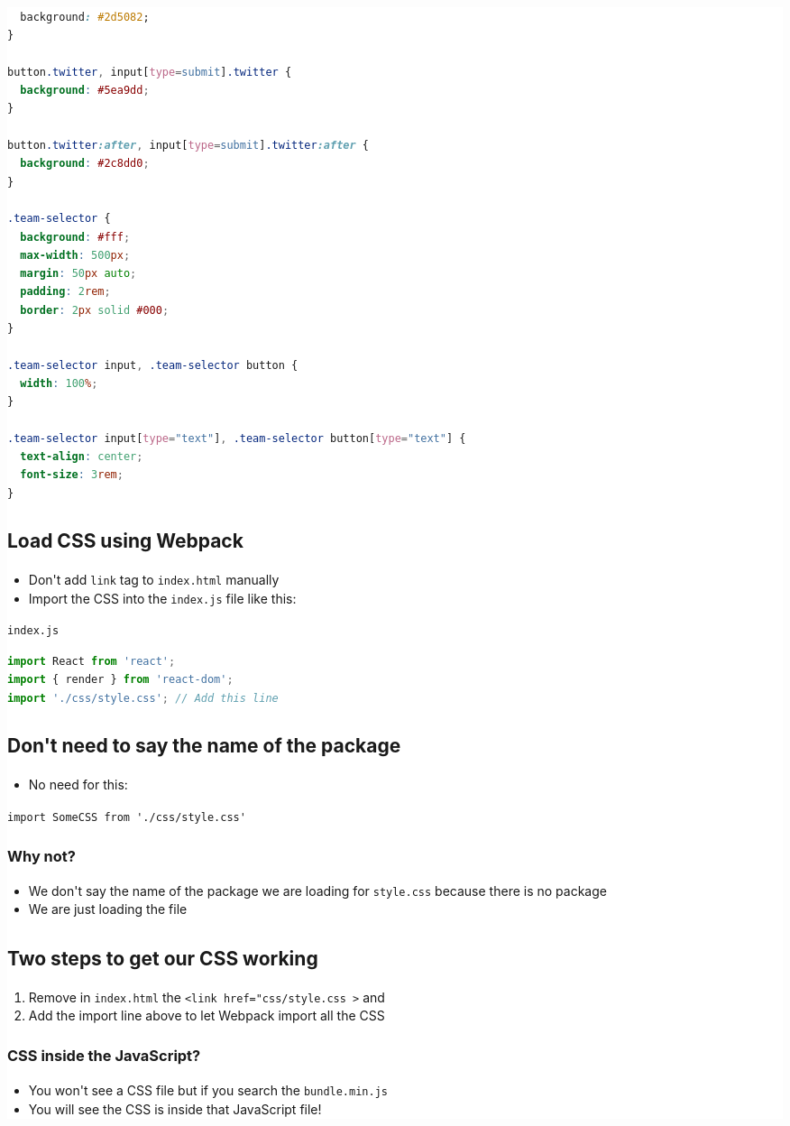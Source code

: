 ```css
  background: #2d5082;
}

button.twitter, input[type=submit].twitter {
  background: #5ea9dd;
}

button.twitter:after, input[type=submit].twitter:after {
  background: #2c8dd0;
}

.team-selector {
  background: #fff;
  max-width: 500px;
  margin: 50px auto;
  padding: 2rem;
  border: 2px solid #000;
}

.team-selector input, .team-selector button {
  width: 100%;
}

.team-selector input[type="text"], .team-selector button[type="text"] {
  text-align: center;
  font-size: 3rem;
}
```

## Load CSS using Webpack
* Don't add `link` tag to `index.html` manually
* Import the CSS into the `index.js` file like this:

`index.js`

```js
import React from 'react';
import { render } from 'react-dom';
import './css/style.css'; // Add this line
```

## Don't need to say the name of the package
* No need for this:

`import SomeCSS from './css/style.css'`

### Why not?
* We don't say the name of the package we are loading for `style.css` because there is no package
* We are just loading the file

## Two steps to get our CSS working
1. Remove in `index.html` the `<link href="css/style.css >` and
2. Add the import line above to let Webpack import all the CSS

### CSS inside the JavaScript?
* You won't see a CSS file but if you search the `bundle.min.js`
* You will see the CSS is inside that JavaScript file!
